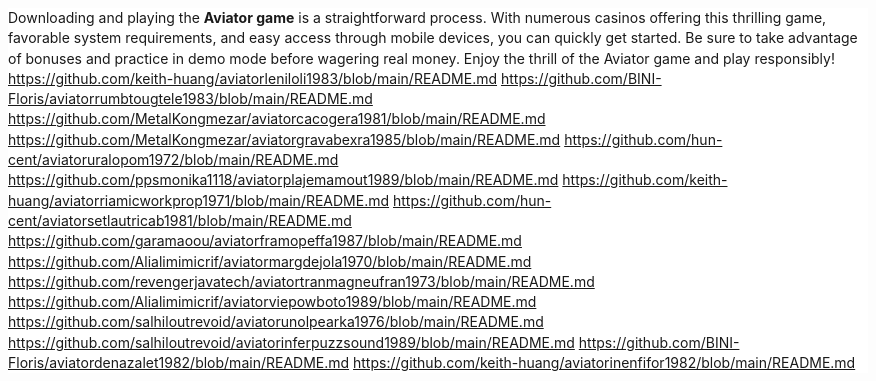 Downloading and playing the **Aviator game** is a straightforward
process. With numerous casinos offering this thrilling game, favorable
system requirements, and easy access through mobile devices, you can
quickly get started. Be sure to take advantage of bonuses and practice
in demo mode before wagering real money. Enjoy the thrill of the Aviator
game and play responsibly!
https://github.com/keith-huang/aviatorleniloli1983/blob/main/README.md
https://github.com/BINI-Floris/aviatorrumbtougtele1983/blob/main/README.md
https://github.com/MetalKongmezar/aviatorcacogera1981/blob/main/README.md
https://github.com/MetalKongmezar/aviatorgravabexra1985/blob/main/README.md
https://github.com/hun-cent/aviatoruralopom1972/blob/main/README.md
https://github.com/ppsmonika1118/aviatorplajemamout1989/blob/main/README.md
https://github.com/keith-huang/aviatorriamicworkprop1971/blob/main/README.md
https://github.com/hun-cent/aviatorsetlautricab1981/blob/main/README.md
https://github.com/garamaoou/aviatorframopeffa1987/blob/main/README.md
https://github.com/Alialimimicrif/aviatormargdejola1970/blob/main/README.md
https://github.com/revengerjavatech/aviatortranmagneufran1973/blob/main/README.md
https://github.com/Alialimimicrif/aviatorviepowboto1989/blob/main/README.md
https://github.com/salhiloutrevoid/aviatorunolpearka1976/blob/main/README.md
https://github.com/salhiloutrevoid/aviatorinferpuzzsound1989/blob/main/README.md
https://github.com/BINI-Floris/aviatordenazalet1982/blob/main/README.md
https://github.com/keith-huang/aviatorinenfifor1982/blob/main/README.md
